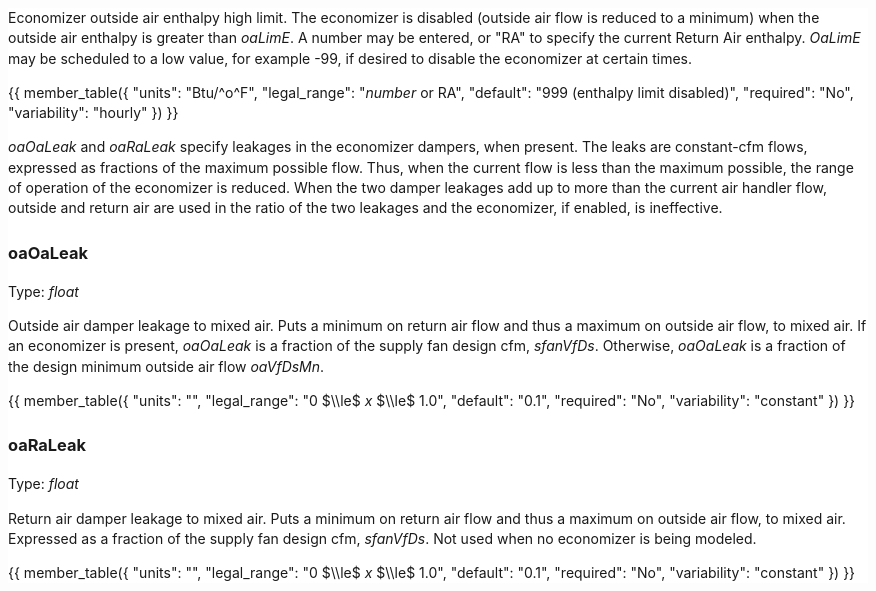 Economizer outside air enthalpy high limit. The economizer is disabled (outside air flow is reduced to a minimum) when the outside air enthalpy is greater than _oaLimE_. A number may be entered, or "RA" to specify the current Return Air enthalpy. _OaLimE_ may be scheduled to a low value, for example -99, if desired to disable the economizer at certain times.

{{
  member_table({
    "units": "Btu/^o^F",
    "legal_range": "_number_ or RA", 
    "default": "999 (enthalpy limit disabled)",
    "required": "No",
    "variability": "hourly" 
  })
}}

_oaOaLeak_ and _oaRaLeak_ specify leakages in the economizer dampers, when present. The leaks are constant-cfm flows, expressed as fractions of the maximum possible flow. Thus, when the current flow is less than the maximum possible, the range of operation of the economizer is reduced. When the two damper leakages add up to more than the current air handler flow, outside and return air are used in the ratio of the two leakages and the economizer, if enabled, is ineffective.

### oaOaLeak

Type: _float_

Outside air damper leakage to mixed air. Puts a minimum on return air flow and thus a maximum on outside air flow, to mixed air. If an economizer is present, _oaOaLeak_ is a fraction of the supply fan design cfm, _sfanVfDs_. Otherwise, _oaOaLeak_ is a fraction of the design minimum outside air flow _oaVfDsMn_.

{{
  member_table({
    "units": "",
    "legal_range": "0 $\\le$ _x_ $\\le$ 1.0", 
    "default": "0.1",
    "required": "No",
    "variability": "constant" 
  })
}}

### oaRaLeak

Type: _float_

Return air damper leakage to mixed air. Puts a minimum on return air flow and thus a maximum on outside air flow, to mixed air. Expressed as a fraction of the supply fan design cfm, _sfanVfDs_. Not used when no economizer is being modeled.

{{
  member_table({
    "units": "",
    "legal_range": "0 $\\le$ _x_ $\\le$ 1.0", 
    "default": "0.1",
    "required": "No",
    "variability": "constant" 
  })
}}
